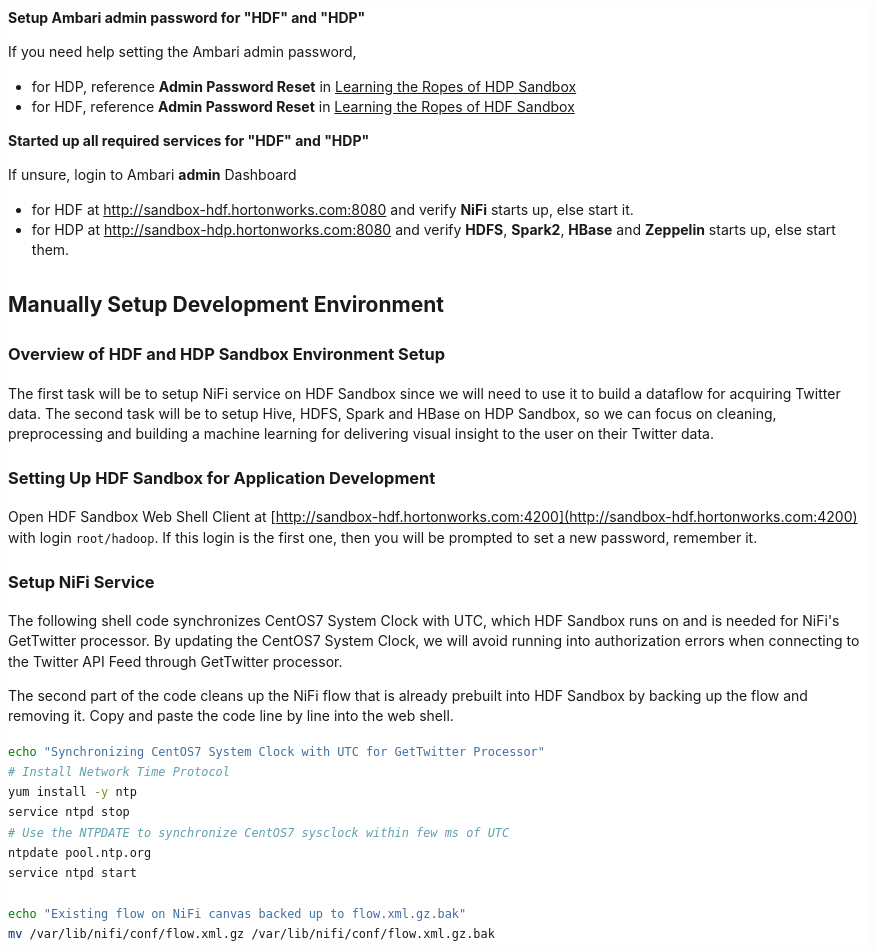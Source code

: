 **Setup Ambari admin password for "HDF" and "HDP"**

If you need help setting the Ambari admin password,

- for HDP, reference **Admin Password Reset** in [Learning the Ropes of HDP Sandbox](https://hortonworks.com/tutorial/learning-the-ropes-of-the-hortonworks-sandbox/)
- for HDF, reference **Admin Password Reset** in [Learning the Ropes of HDF Sandbox](https://hortonworks.com/tutorial/getting-started-with-cdf-sandbox/)

**Started up all required services for "HDF" and "HDP"**

If unsure, login to Ambari **admin** Dashboard

- for HDF at http://sandbox-hdf.hortonworks.com:8080 and verify **NiFi** starts up, else start it.
- for HDP at http://sandbox-hdp.hortonworks.com:8080 and verify **HDFS**, **Spark2**, **HBase** and **Zeppelin** starts up, else start them.

## Manually Setup Development Environment

### Overview of HDF and HDP Sandbox Environment Setup

The first task will be to setup NiFi service on HDF Sandbox since we will need to use it to build a dataflow for acquiring Twitter data. The second task will be to setup Hive, HDFS, Spark and HBase on HDP Sandbox, so we can focus on cleaning, preprocessing and building a machine learning for delivering visual insight to the user on their Twitter data.

### Setting Up HDF Sandbox for Application Development

Open HDF Sandbox Web Shell Client at [http://sandbox-hdf.hortonworks.com:4200](http://sandbox-hdf.hortonworks.com:4200) with login `root/hadoop`. If this login is the first one, then you will be prompted to set a new password, remember it.

### Setup NiFi Service

The following shell code synchronizes CentOS7 System Clock with UTC, which HDF Sandbox runs on and is needed for NiFi's GetTwitter processor. By updating the CentOS7 System Clock, we will avoid running into
authorization errors when connecting to the Twitter API Feed through GetTwitter processor.

The second part of the code cleans up the NiFi flow that is already prebuilt into HDF Sandbox by backing up the flow and removing it. Copy and paste the code line by line into the web shell.

~~~bash
echo "Synchronizing CentOS7 System Clock with UTC for GetTwitter Processor"
# Install Network Time Protocol
yum install -y ntp
service ntpd stop
# Use the NTPDATE to synchronize CentOS7 sysclock within few ms of UTC
ntpdate pool.ntp.org
service ntpd start

echo "Existing flow on NiFi canvas backed up to flow.xml.gz.bak"
mv /var/lib/nifi/conf/flow.xml.gz /var/lib/nifi/conf/flow.xml.gz.bak
~~~
